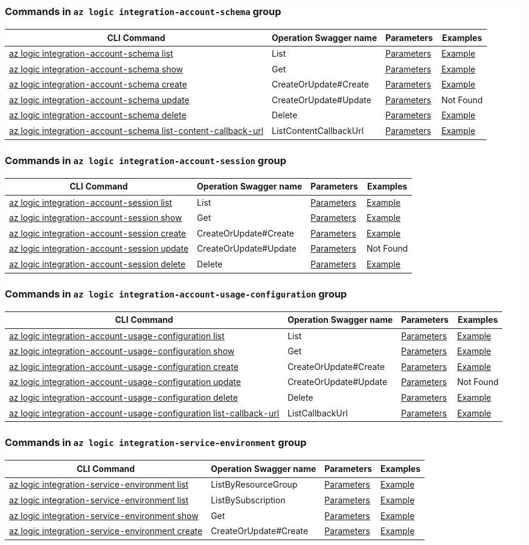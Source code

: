 ### <a name="CommandsInIntegrationAccountSchemas">Commands in `az logic integration-account-schema` group</a>
|CLI Command|Operation Swagger name|Parameters|Examples|
|---------|------------|--------|-----------|
|[az logic integration-account-schema list](#IntegrationAccountSchemasList)|List|[Parameters](#ParametersIntegrationAccountSchemasList)|[Example](#ExamplesIntegrationAccountSchemasList)|
|[az logic integration-account-schema show](#IntegrationAccountSchemasGet)|Get|[Parameters](#ParametersIntegrationAccountSchemasGet)|[Example](#ExamplesIntegrationAccountSchemasGet)|
|[az logic integration-account-schema create](#IntegrationAccountSchemasCreateOrUpdate#Create)|CreateOrUpdate#Create|[Parameters](#ParametersIntegrationAccountSchemasCreateOrUpdate#Create)|[Example](#ExamplesIntegrationAccountSchemasCreateOrUpdate#Create)|
|[az logic integration-account-schema update](#IntegrationAccountSchemasCreateOrUpdate#Update)|CreateOrUpdate#Update|[Parameters](#ParametersIntegrationAccountSchemasCreateOrUpdate#Update)|Not Found|
|[az logic integration-account-schema delete](#IntegrationAccountSchemasDelete)|Delete|[Parameters](#ParametersIntegrationAccountSchemasDelete)|[Example](#ExamplesIntegrationAccountSchemasDelete)|
|[az logic integration-account-schema list-content-callback-url](#IntegrationAccountSchemasListContentCallbackUrl)|ListContentCallbackUrl|[Parameters](#ParametersIntegrationAccountSchemasListContentCallbackUrl)|[Example](#ExamplesIntegrationAccountSchemasListContentCallbackUrl)|

### <a name="CommandsInIntegrationAccountSessions">Commands in `az logic integration-account-session` group</a>
|CLI Command|Operation Swagger name|Parameters|Examples|
|---------|------------|--------|-----------|
|[az logic integration-account-session list](#IntegrationAccountSessionsList)|List|[Parameters](#ParametersIntegrationAccountSessionsList)|[Example](#ExamplesIntegrationAccountSessionsList)|
|[az logic integration-account-session show](#IntegrationAccountSessionsGet)|Get|[Parameters](#ParametersIntegrationAccountSessionsGet)|[Example](#ExamplesIntegrationAccountSessionsGet)|
|[az logic integration-account-session create](#IntegrationAccountSessionsCreateOrUpdate#Create)|CreateOrUpdate#Create|[Parameters](#ParametersIntegrationAccountSessionsCreateOrUpdate#Create)|[Example](#ExamplesIntegrationAccountSessionsCreateOrUpdate#Create)|
|[az logic integration-account-session update](#IntegrationAccountSessionsCreateOrUpdate#Update)|CreateOrUpdate#Update|[Parameters](#ParametersIntegrationAccountSessionsCreateOrUpdate#Update)|Not Found|
|[az logic integration-account-session delete](#IntegrationAccountSessionsDelete)|Delete|[Parameters](#ParametersIntegrationAccountSessionsDelete)|[Example](#ExamplesIntegrationAccountSessionsDelete)|

### <a name="CommandsInIntegrationAccountUsageConfigurations">Commands in `az logic integration-account-usage-configuration` group</a>
|CLI Command|Operation Swagger name|Parameters|Examples|
|---------|------------|--------|-----------|
|[az logic integration-account-usage-configuration list](#IntegrationAccountUsageConfigurationsList)|List|[Parameters](#ParametersIntegrationAccountUsageConfigurationsList)|[Example](#ExamplesIntegrationAccountUsageConfigurationsList)|
|[az logic integration-account-usage-configuration show](#IntegrationAccountUsageConfigurationsGet)|Get|[Parameters](#ParametersIntegrationAccountUsageConfigurationsGet)|[Example](#ExamplesIntegrationAccountUsageConfigurationsGet)|
|[az logic integration-account-usage-configuration create](#IntegrationAccountUsageConfigurationsCreateOrUpdate#Create)|CreateOrUpdate#Create|[Parameters](#ParametersIntegrationAccountUsageConfigurationsCreateOrUpdate#Create)|[Example](#ExamplesIntegrationAccountUsageConfigurationsCreateOrUpdate#Create)|
|[az logic integration-account-usage-configuration update](#IntegrationAccountUsageConfigurationsCreateOrUpdate#Update)|CreateOrUpdate#Update|[Parameters](#ParametersIntegrationAccountUsageConfigurationsCreateOrUpdate#Update)|Not Found|
|[az logic integration-account-usage-configuration delete](#IntegrationAccountUsageConfigurationsDelete)|Delete|[Parameters](#ParametersIntegrationAccountUsageConfigurationsDelete)|[Example](#ExamplesIntegrationAccountUsageConfigurationsDelete)|
|[az logic integration-account-usage-configuration list-callback-url](#IntegrationAccountUsageConfigurationsListCallbackUrl)|ListCallbackUrl|[Parameters](#ParametersIntegrationAccountUsageConfigurationsListCallbackUrl)|[Example](#ExamplesIntegrationAccountUsageConfigurationsListCallbackUrl)|

### <a name="CommandsInIntegrationServiceEnvironments">Commands in `az logic integration-service-environment` group</a>
|CLI Command|Operation Swagger name|Parameters|Examples|
|---------|------------|--------|-----------|
|[az logic integration-service-environment list](#IntegrationServiceEnvironmentsListByResourceGroup)|ListByResourceGroup|[Parameters](#ParametersIntegrationServiceEnvironmentsListByResourceGroup)|[Example](#ExamplesIntegrationServiceEnvironmentsListByResourceGroup)|
|[az logic integration-service-environment list](#IntegrationServiceEnvironmentsListBySubscription)|ListBySubscription|[Parameters](#ParametersIntegrationServiceEnvironmentsListBySubscription)|[Example](#ExamplesIntegrationServiceEnvironmentsListBySubscription)|
|[az logic integration-service-environment show](#IntegrationServiceEnvironmentsGet)|Get|[Parameters](#ParametersIntegrationServiceEnvironmentsGet)|[Example](#ExamplesIntegrationServiceEnvironmentsGet)|
|[az logic integration-service-environment create](#IntegrationServiceEnvironmentsCreateOrUpdate#Create)|CreateOrUpdate#Create|[Parameters](#ParametersIntegrationServiceEnvironmentsCreateOrUpdate#Create)|[Example](#ExamplesIntegrationServiceEnvironmentsCreateOrUpdate#Create)|